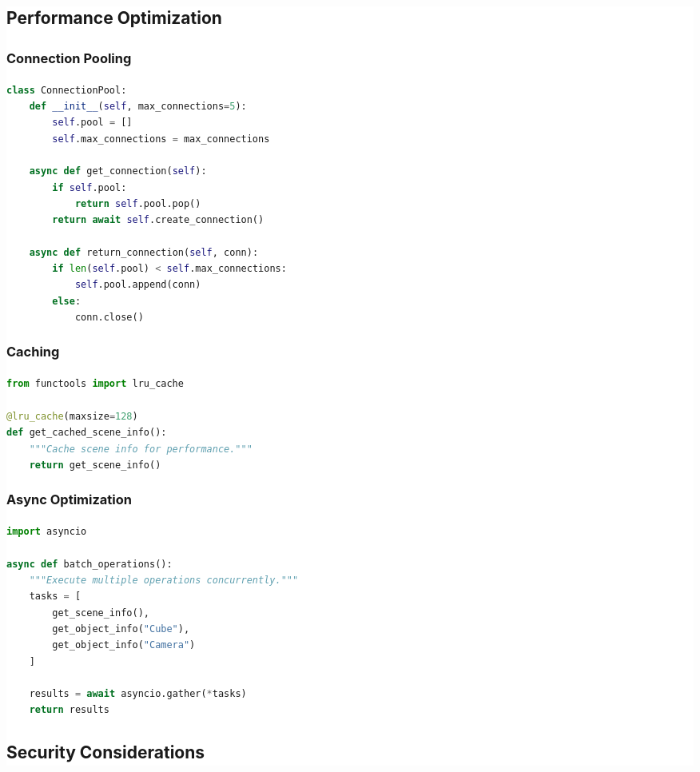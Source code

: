 ## Performance Optimization

### Connection Pooling

```python
class ConnectionPool:
    def __init__(self, max_connections=5):
        self.pool = []
        self.max_connections = max_connections
    
    async def get_connection(self):
        if self.pool:
            return self.pool.pop()
        return await self.create_connection()
    
    async def return_connection(self, conn):
        if len(self.pool) < self.max_connections:
            self.pool.append(conn)
        else:
            conn.close()
```

### Caching

```python
from functools import lru_cache

@lru_cache(maxsize=128)
def get_cached_scene_info():
    """Cache scene info for performance."""
    return get_scene_info()
```

### Async Optimization

```python
import asyncio

async def batch_operations():
    """Execute multiple operations concurrently."""
    tasks = [
        get_scene_info(),
        get_object_info("Cube"),
        get_object_info("Camera")
    ]
    
    results = await asyncio.gather(*tasks)
    return results
```

## Security Considerations
